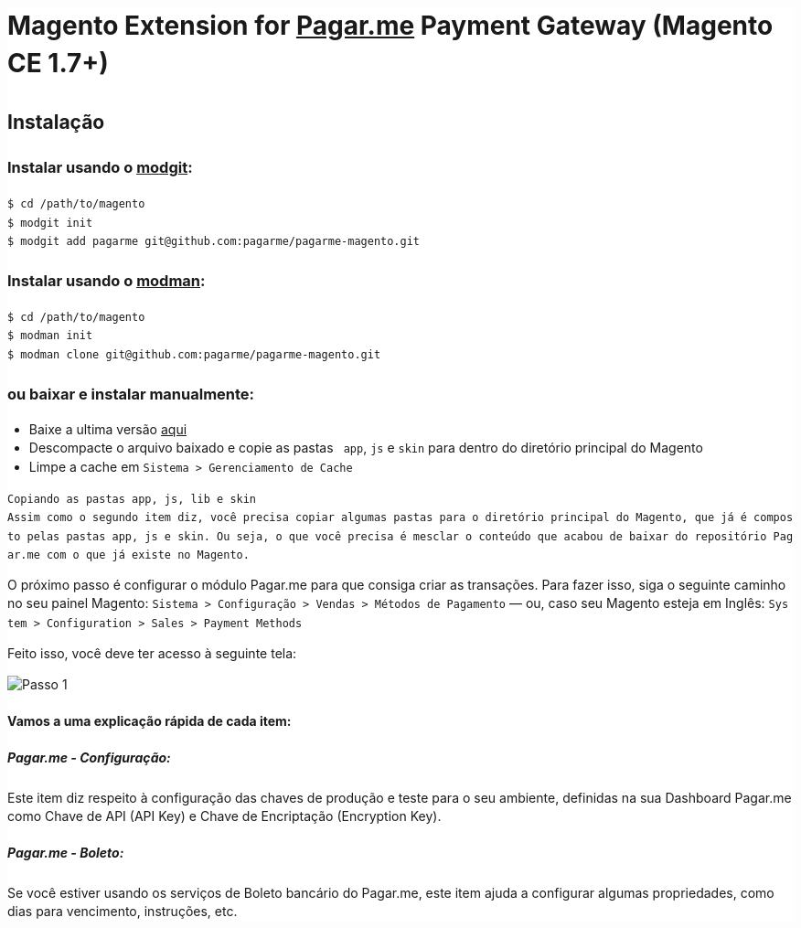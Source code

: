 # Magento Extension for [Pagar.me](https://pagar.me) Payment Gateway (Magento CE 1.7+)

## Instalação

### Instalar usando o [modgit](https://github.com/jreinke/modgit):

    $ cd /path/to/magento
    $ modgit init
    $ modgit add pagarme git@github.com:pagarme/pagarme-magento.git

### Instalar usando o [modman](https://github.com/colinmollenhour/modman):

    $ cd /path/to/magento
    $ modman init
    $ modman clone git@github.com:pagarme/pagarme-magento.git

### ou baixar e instalar manualmente:

* Baixe a ultima versão [aqui](https://github.com/pagarme/pagarme-magento/archive/master.zip)
* Descompacte o arquivo baixado e copie as pastas ``` app```, ```js``` e ```skin``` para dentro do diretório principal do Magento
* Limpe a cache em ```Sistema > Gerenciamento de Cache```

```
Copiando as pastas app, js, lib e skin
Assim como o segundo item diz, você precisa copiar algumas pastas para o diretório principal do Magento, que já é composto pelas pastas app, js e skin. Ou seja, o que você precisa é mesclar o conteúdo que acabou de baixar do repositório Pagar.me com o que já existe no Magento.
```

O próximo passo é configurar o módulo Pagar.me para que consiga criar as transações. Para fazer isso, siga o seguinte caminho no seu painel Magento: ```Sistema > Configuração > Vendas > Métodos de Pagamento``` — ou, caso seu Magento esteja em Inglês: ```System > Configuration > Sales > Payment Methods```

Feito isso, você deve ter acesso à seguinte tela:

![Passo 1](https://i.imgur.com/osCuCDj.png)

#### Vamos a uma explicação rápida de cada item:
##### Pagar.me - Configuração:
Este item diz respeito à configuração das chaves de produção e teste para o seu ambiente, definidas na sua Dashboard Pagar.me como Chave de API (API Key) e Chave de Encriptação (Encryption Key).

##### Pagar.me - Boleto:
Se você estiver usando os serviços de Boleto bancário do Pagar.me, este item ajuda a configurar algumas propriedades, como dias para vencimento, instruções, etc.
